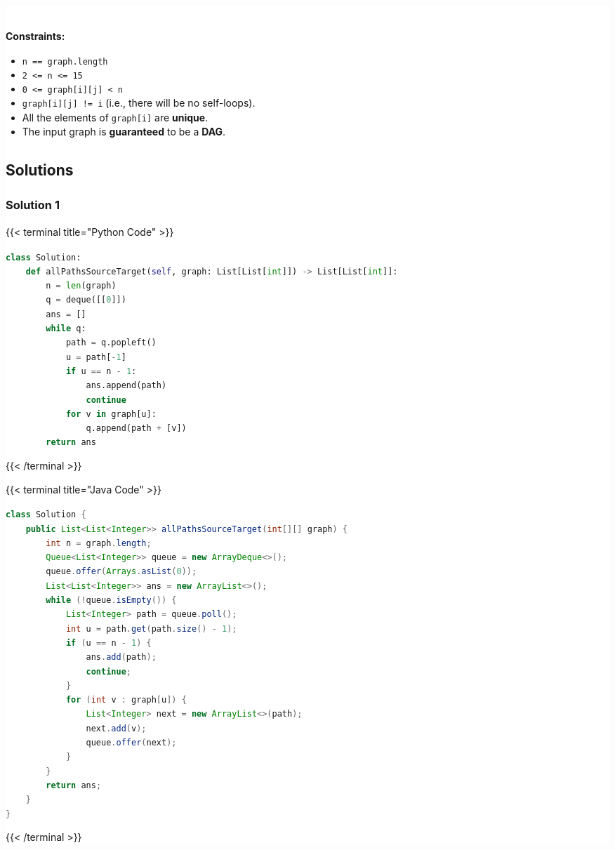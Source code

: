 <p>&nbsp;</p>
<p><strong>Constraints:</strong></p>

<ul>
	<li><code>n == graph.length</code></li>
	<li><code>2 &lt;= n &lt;= 15</code></li>
	<li><code>0 &lt;= graph[i][j] &lt; n</code></li>
	<li><code>graph[i][j] != i</code> (i.e., there will be no self-loops).</li>
	<li>All the elements of <code>graph[i]</code> are <strong>unique</strong>.</li>
	<li>The input graph is <strong>guaranteed</strong> to be a <strong>DAG</strong>.</li>
</ul>

## Solutions

### Solution 1



{{< terminal title="Python Code" >}}
```python
class Solution:
    def allPathsSourceTarget(self, graph: List[List[int]]) -> List[List[int]]:
        n = len(graph)
        q = deque([[0]])
        ans = []
        while q:
            path = q.popleft()
            u = path[-1]
            if u == n - 1:
                ans.append(path)
                continue
            for v in graph[u]:
                q.append(path + [v])
        return ans
```
{{< /terminal >}}

{{< terminal title="Java Code" >}}
```java
class Solution {
    public List<List<Integer>> allPathsSourceTarget(int[][] graph) {
        int n = graph.length;
        Queue<List<Integer>> queue = new ArrayDeque<>();
        queue.offer(Arrays.asList(0));
        List<List<Integer>> ans = new ArrayList<>();
        while (!queue.isEmpty()) {
            List<Integer> path = queue.poll();
            int u = path.get(path.size() - 1);
            if (u == n - 1) {
                ans.add(path);
                continue;
            }
            for (int v : graph[u]) {
                List<Integer> next = new ArrayList<>(path);
                next.add(v);
                queue.offer(next);
            }
        }
        return ans;
    }
}
```
{{< /terminal >}}
